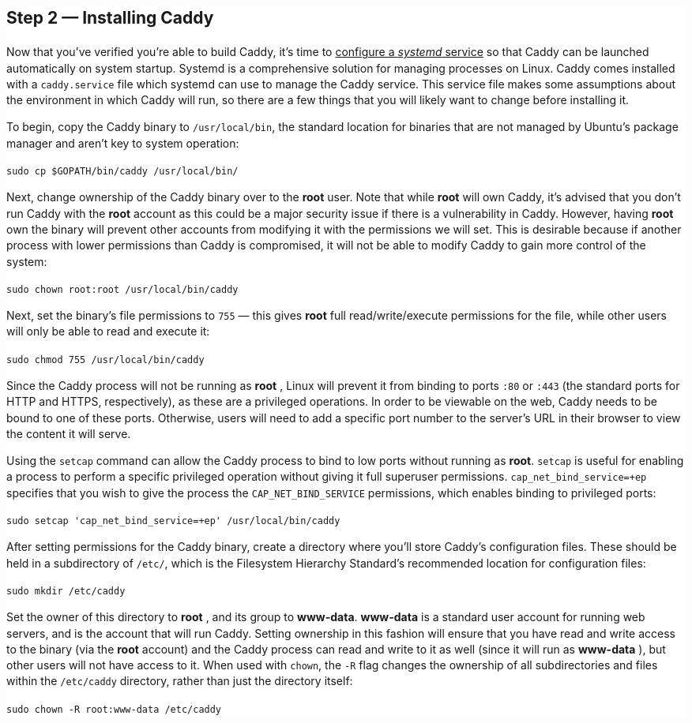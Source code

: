 ## Step 2 — Installing Caddy

Now that you’ve verified you’re able to build Caddy, it’s time to [configure a _systemd_ service](systemd-essentials-working-with-services-units-and-the-journal) so that Caddy can be launched automatically on system startup. Systemd is a comprehensive solution for managing processes on Linux. Caddy comes installed with a `caddy.service` file which systemd can use to manage the Caddy service. This service file makes some assumptions about the environment in which Caddy will run, so there are a few things that you will likely want to change before installing it.

To begin, copy the Caddy binary to `/usr/local/bin`, the standard location for binaries that are not managed by Ubuntu’s package manager and aren’t key to system operation:

    sudo cp $GOPATH/bin/caddy /usr/local/bin/

Next, change ownership of the Caddy binary over to the **root** user. Note that while **root** will own Caddy, it’s advised that you don’t run Caddy with the **root** account as this could be a major security issue if there is a vulnerability in Caddy. However, having **root** own the binary will prevent other accounts from modifying it with the permissions we will set. This is desirable because if another process with lower permissions than Caddy is compromised, it will not be able to modify Caddy to gain more control of the system:

    sudo chown root:root /usr/local/bin/caddy

Next, set the binary’s file permissions to `755` — this gives **root** full read/write/execute permissions for the file, while other users will only be able to read and execute it:

    sudo chmod 755 /usr/local/bin/caddy

Since the Caddy process will not be running as **root** , Linux will prevent it from binding to ports `:80` or `:443` (the standard ports for HTTP and HTTPS, respectively), as these are a privileged operations. In order to be viewable on the web, Caddy needs to be bound to one of these ports. Otherwise, users will need to add a specific port number to the server’s URL in their browser to view the content it will serve.

Using the `setcap` command can allow the Caddy process to bind to low ports without running as **root**. `setcap` is useful for enabling a process to perform a specific privileged operation without giving it full superuser permissions. `cap_net_bind_service=+ep` specifies that you wish to give the process the `CAP_NET_BIND_SERVICE` permissions, which enables binding to privileged ports:

    sudo setcap 'cap_net_bind_service=+ep' /usr/local/bin/caddy

After setting permissions for the Caddy binary, create a directory where you’ll store Caddy’s configuration files. These should be held in a subdirectory of `/etc/`, which is the Filesystem Hierarchy Standard’s recommended location for configuration files:

    sudo mkdir /etc/caddy

Set the owner of this directory to **root** , and its group to **www-data**. **www-data** is a standard user account for running web servers, and is the account that will run Caddy. Setting ownership in this fashion will ensure that you have read and write access to the binary (via the **root** account) and the Caddy process can read and write to it as well (since it will run as **www-data** ), but other users will not have access to it. When used with `chown`, the `-R` flag changes the ownership of all subdirectories and files within the `/etc/caddy` directory, rather than just the directory itself:

    sudo chown -R root:www-data /etc/caddy
